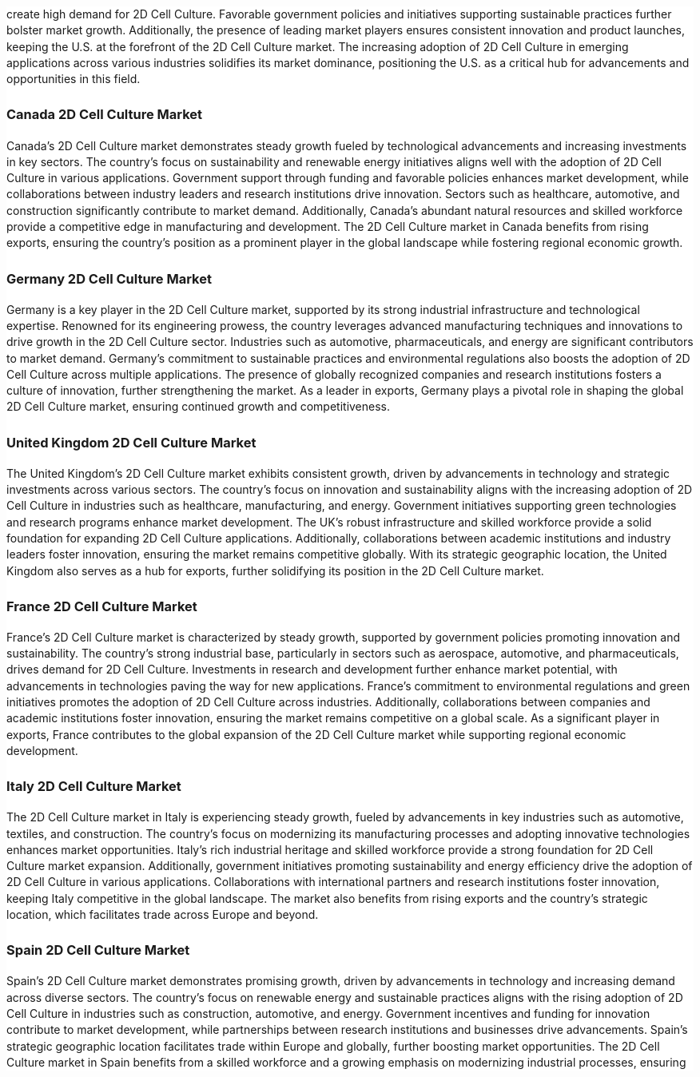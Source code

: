 create high demand for 2D Cell Culture. Favorable government policies and initiatives supporting sustainable practices further bolster market growth. Additionally, the presence of leading market players ensures consistent innovation and product launches, keeping the U.S. at the forefront of the 2D Cell Culture market. The increasing adoption of 2D Cell Culture in emerging applications across various industries solidifies its market dominance, positioning the U.S. as a critical hub for advancements and opportunities in this field.</p><h3>Canada 2D Cell Culture Market</h3><p>Canada&rsquo;s 2D Cell Culture market demonstrates steady growth fueled by technological advancements and increasing investments in key sectors. The country&rsquo;s focus on sustainability and renewable energy initiatives aligns well with the adoption of 2D Cell Culture in various applications. Government support through funding and favorable policies enhances market development, while collaborations between industry leaders and research institutions drive innovation. Sectors such as healthcare, automotive, and construction significantly contribute to market demand. Additionally, Canada&rsquo;s abundant natural resources and skilled workforce provide a competitive edge in manufacturing and development. The 2D Cell Culture market in Canada benefits from rising exports, ensuring the country&rsquo;s position as a prominent player in the global landscape while fostering regional economic growth.</p><h3>Germany 2D Cell Culture Market</h3><p>Germany is a key player in the 2D Cell Culture market, supported by its strong industrial infrastructure and technological expertise. Renowned for its engineering prowess, the country leverages advanced manufacturing techniques and innovations to drive growth in the 2D Cell Culture sector. Industries such as automotive, pharmaceuticals, and energy are significant contributors to market demand. Germany&rsquo;s commitment to sustainable practices and environmental regulations also boosts the adoption of 2D Cell Culture across multiple applications. The presence of globally recognized companies and research institutions fosters a culture of innovation, further strengthening the market. As a leader in exports, Germany plays a pivotal role in shaping the global 2D Cell Culture market, ensuring continued growth and competitiveness.</p><h3>United Kingdom 2D Cell Culture Market</h3><p>The United Kingdom&rsquo;s 2D Cell Culture market exhibits consistent growth, driven by advancements in technology and strategic investments across various sectors. The country&rsquo;s focus on innovation and sustainability aligns with the increasing adoption of 2D Cell Culture in industries such as healthcare, manufacturing, and energy. Government initiatives supporting green technologies and research programs enhance market development. The UK&rsquo;s robust infrastructure and skilled workforce provide a solid foundation for expanding 2D Cell Culture applications. Additionally, collaborations between academic institutions and industry leaders foster innovation, ensuring the market remains competitive globally. With its strategic geographic location, the United Kingdom also serves as a hub for exports, further solidifying its position in the 2D Cell Culture market.</p><h3>France 2D Cell Culture Market</h3><p>France&rsquo;s 2D Cell Culture market is characterized by steady growth, supported by government policies promoting innovation and sustainability. The country&rsquo;s strong industrial base, particularly in sectors such as aerospace, automotive, and pharmaceuticals, drives demand for 2D Cell Culture. Investments in research and development further enhance market potential, with advancements in technologies paving the way for new applications. France&rsquo;s commitment to environmental regulations and green initiatives promotes the adoption of 2D Cell Culture across industries. Additionally, collaborations between companies and academic institutions foster innovation, ensuring the market remains competitive on a global scale. As a significant player in exports, France contributes to the global expansion of the 2D Cell Culture market while supporting regional economic development.</p><h3>Italy 2D Cell Culture Market</h3><p>The 2D Cell Culture market in Italy is experiencing steady growth, fueled by advancements in key industries such as automotive, textiles, and construction. The country&rsquo;s focus on modernizing its manufacturing processes and adopting innovative technologies enhances market opportunities. Italy&rsquo;s rich industrial heritage and skilled workforce provide a strong foundation for 2D Cell Culture market expansion. Additionally, government initiatives promoting sustainability and energy efficiency drive the adoption of 2D Cell Culture in various applications. Collaborations with international partners and research institutions foster innovation, keeping Italy competitive in the global landscape. The market also benefits from rising exports and the country&rsquo;s strategic location, which facilitates trade across Europe and beyond.</p><h3>Spain 2D Cell Culture Market</h3><p>Spain&rsquo;s 2D Cell Culture market demonstrates promising growth, driven by advancements in technology and increasing demand across diverse sectors. The country&rsquo;s focus on renewable energy and sustainable practices aligns with the rising adoption of 2D Cell Culture in industries such as construction, automotive, and energy. Government incentives and funding for innovation contribute to market development, while partnerships between research institutions and businesses drive advancements. Spain&rsquo;s strategic geographic location facilitates trade within Europe and globally, further boosting market opportunities. The 2D Cell Culture market in Spain benefits from a skilled workforce and a growing emphasis on modernizing industrial processes, ensuring